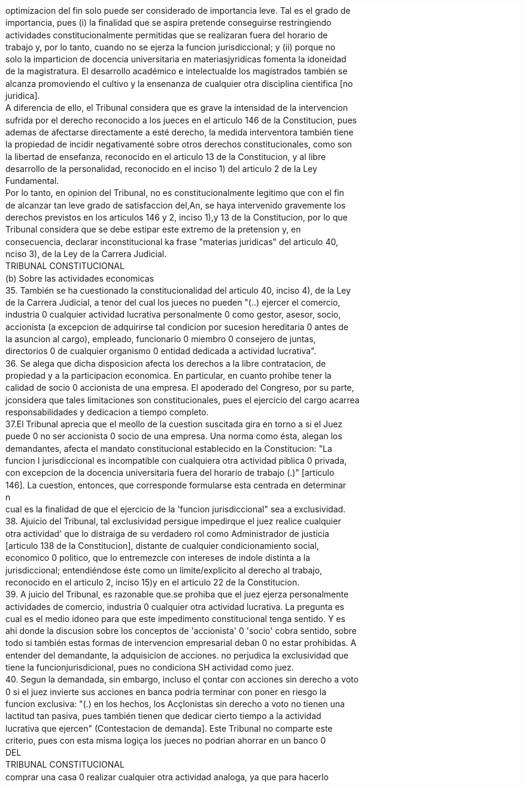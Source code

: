 optimizacion del fin solo puede ser considerado de importancia leve. Tal es el grado de  
importancia, pues (i) la finalidad que se aspira pretende conseguirse restringiendo  
actividades constitucionalmente permitidas que se realizaran fuera del horario de  
trabajo y, por lo tanto, cuando no se ejerza la funcion jurisdiccional; y (ii) porque no  
solo la imparticion de docencia universitaria en materiasjyridicas fomenta la idoneidad  
de la magistratura. El desarrollo académico e intelectualde los magistrados también se  
alcanza promoviendo el cultivo y la ensenanza de cualquier otra disciplina cientifica [no  
juridica].  
A diferencia de ello, el Tribunal considera que es grave la intensidad de la intervencion  
sufrida por el derecho reconocido a los jueces en el articulo 146 de la Constitucion, pues  
ademas de afectarse directamente a esté derecho, la medida interventora también tiene  
la propiedad de incidir negativamenté sobre otros derechos constitucionales, como son  
la libertad de ensefanza, reconocido en el articulo 13 de la Constitucion, y al libre  
desarrollo de la personalidad, reconocido en el inciso 1) del articulo 2 de la Ley  
Fundamental.  
Por lo tanto, en opinion del Tribunal, no es constitucionalmente legitimo que con el fin  
de alcanzar tan leve grado de satisfaccion del,An, se haya intervenido gravemente los  
derechos previstos en los articulos 146 y 2, inciso 1),y 13 de la Constitucion, por lo que  
Tribunal considera que se debe estipar este extremo de la pretension y, en  
consecuencia, declarar inconstitucional ka frase "materias juridicas" del articulo 40,  
nciso 3), de la Ley de la Carrera Judicial.  
TRIBUNAL CONSTITUCIONAL  
(b) Sobre las actividades economicas  
35. También se ha cuestionado la constitucionalidad del articulo 40, inciso 4), de la Ley  
de la Carrera Judicial, a tenor del cual los jueces no pueden "(..) ejercer el comercio,  
industria 0 cualquier actividad lucrativa personalmente 0 como gestor, asesor, socio,  
accionista (a excepcion de adquirirse tal condicion por sucesion hereditaria 0 antes de  
la asuncion al cargo), empleado, funcionario 0 miembro 0 consejero de juntas,  
directorios 0 de cualquier organismo 0 entidad dedicada a actividad lucrativa".  
36. Se alega que dicha disposicion afecta los derechos a la libre contratacion, de  
propiedad y a la participacion economica. En particular, en cuanto prohibe tener la  
calidad de socio 0 accionista de una empresa. El apoderado del Congreso, por su parte,  
jconsidera que tales limitaciones son constitucionales, pues el ejercicio del cargo acarrea  
responsabilidades y dedicacion a tiempo completo.  
37.El Tribunal aprecia que el meollo de la cuestion suscitada gira en torno a si el Juez  
puede 0 no ser accionista 0 socio de una empresa. Una norma como ésta, alegan los  
demandantes, afecta el mandato constitucional establecido en la Constitucion: "La  
funcion I jurisdiccional es incompatible con cualquiera otra actividad piblica 0 privada,  
con excepcion de la docencia universitaria fuera del horario de trabajo (.)" [articulo  
146]. La cuestion, entonces, que corresponde formularse esta centrada en determinar  
n  
cual es la finalidad de que el ejercicio de la 'funcion jurisdiccional" sea a exclusividad.  
38. Ajuicio del Tribunal, tal exclusividad persigue impedirque el juez realice cualquier  
otra actividad' que lo distraiga de su verdadero rol como Administrador de justicia  
[articulo 138 de la Constitucion], distante de cualquier condicionamiento social,  
economico 0 politico, que lo entremezcle con intereses de indole distinta a la  
jurisdiccional; entendiéndose éste como un limite/explicito al derecho al trabajo,  
reconocido en el articulo 2, inciso 15)y en el articulo 22 de la Constitucion.  
39. A juicio del Tribunal, es razonable que.se prohiba que el juez ejerza personalmente  
actividades de comercio, industria 0 cualquier otra actividad lucrativa. La pregunta es  
cual es el medio idoneo para que este impedimento constitucional tenga sentido. Y es  
ahi donde la discusion sobre los conceptos de 'accionista' 0 'socio' cobra sentido, sobre  
todo si también estas formas de intervencion empresarial deban 0 no estar prohibidas. A  
entender del demandante, la adquisicion de acciones. no perjudica la exclusividad que  
tiene la funcionjurisdicional, pues no condiciona SH actividad como juez.  
40. Segun la demandada, sin embargo, incluso el çontar con acciones sin derecho a voto  
0 si el juez invierte sus acciones en banca podria terminar con poner en riesgo la  
funcion exclusiva: "(.) en los hechos, los Acçlonistas sin derecho a voto no tienen una  
lactitud tan pasiva, pues también tienen que dedicar cierto tiempo a la actividad  
lucrativa que ejercen" (Contestacion de demanda]. Este Tribunal no comparte este  
criterio, pues con esta misma logiça los jueces no podrian ahorrar en un banco 0  
DEL  
TRIBUNAL CONSTITUCIONAL  
comprar una casa 0 realizar cualquier otra actividad analoga, ya que para hacerlo  